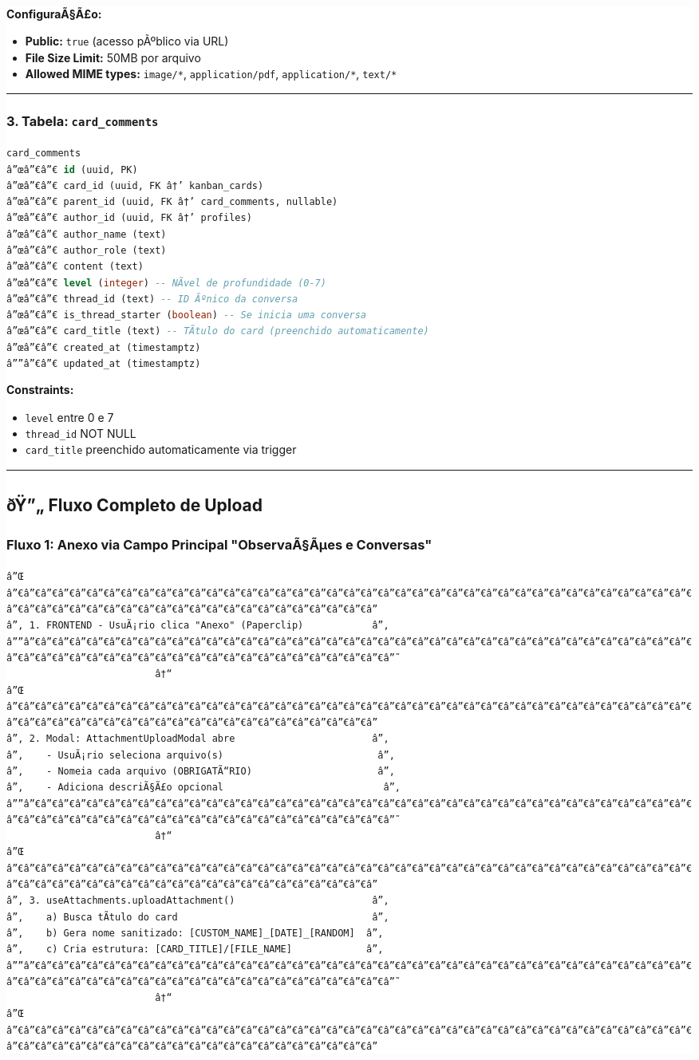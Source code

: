 **ConfiguraÃ§Ã£o:**
- **Public:** `true` (acesso pÃºblico via URL)
- **File Size Limit:** 50MB por arquivo
- **Allowed MIME types:** `image/*`, `application/pdf`, `application/*`, `text/*`

---

### **3. Tabela: `card_comments`**

```sql
card_comments
â”œâ”€â”€ id (uuid, PK)
â”œâ”€â”€ card_id (uuid, FK â†’ kanban_cards)
â”œâ”€â”€ parent_id (uuid, FK â†’ card_comments, nullable)
â”œâ”€â”€ author_id (uuid, FK â†’ profiles)
â”œâ”€â”€ author_name (text)
â”œâ”€â”€ author_role (text)
â”œâ”€â”€ content (text)
â”œâ”€â”€ level (integer) -- NÃ­vel de profundidade (0-7)
â”œâ”€â”€ thread_id (text) -- ID Ãºnico da conversa
â”œâ”€â”€ is_thread_starter (boolean) -- Se inicia uma conversa
â”œâ”€â”€ card_title (text) -- TÃ­tulo do card (preenchido automaticamente)
â”œâ”€â”€ created_at (timestamptz)
â””â”€â”€ updated_at (timestamptz)
```

**Constraints:**
- `level` entre 0 e 7
- `thread_id` NOT NULL
- `card_title` preenchido automaticamente via trigger

---

## ðŸ”„ **Fluxo Completo de Upload**

### **Fluxo 1: Anexo via Campo Principal "ObservaÃ§Ãµes e Conversas"**

```
â”Œâ”€â”€â”€â”€â”€â”€â”€â”€â”€â”€â”€â”€â”€â”€â”€â”€â”€â”€â”€â”€â”€â”€â”€â”€â”€â”€â”€â”€â”€â”€â”€â”€â”€â”€â”€â”€â”€â”€â”€â”€â”€â”€â”€â”€â”€â”€â”€â”€â”€â”€â”€â”€â”€â”€â”€â”€â”€â”€â”€â”€â”€â”
â”‚ 1. FRONTEND - UsuÃ¡rio clica "Anexo" (Paperclip)            â”‚
â””â”€â”€â”€â”€â”€â”€â”€â”€â”€â”€â”€â”€â”€â”€â”€â”€â”€â”€â”€â”€â”€â”€â”€â”€â”€â”€â”€â”€â”€â”€â”€â”€â”€â”€â”€â”€â”€â”€â”€â”€â”€â”€â”€â”€â”€â”€â”€â”€â”€â”€â”€â”€â”€â”€â”€â”€â”€â”€â”€â”€â”€â”˜
                          â†“
â”Œâ”€â”€â”€â”€â”€â”€â”€â”€â”€â”€â”€â”€â”€â”€â”€â”€â”€â”€â”€â”€â”€â”€â”€â”€â”€â”€â”€â”€â”€â”€â”€â”€â”€â”€â”€â”€â”€â”€â”€â”€â”€â”€â”€â”€â”€â”€â”€â”€â”€â”€â”€â”€â”€â”€â”€â”€â”€â”€â”€â”€â”€â”
â”‚ 2. Modal: AttachmentUploadModal abre                        â”‚
â”‚    - UsuÃ¡rio seleciona arquivo(s)                           â”‚
â”‚    - Nomeia cada arquivo (OBRIGATÃ“RIO)                      â”‚
â”‚    - Adiciona descriÃ§Ã£o opcional                            â”‚
â””â”€â”€â”€â”€â”€â”€â”€â”€â”€â”€â”€â”€â”€â”€â”€â”€â”€â”€â”€â”€â”€â”€â”€â”€â”€â”€â”€â”€â”€â”€â”€â”€â”€â”€â”€â”€â”€â”€â”€â”€â”€â”€â”€â”€â”€â”€â”€â”€â”€â”€â”€â”€â”€â”€â”€â”€â”€â”€â”€â”€â”€â”˜
                          â†“
â”Œâ”€â”€â”€â”€â”€â”€â”€â”€â”€â”€â”€â”€â”€â”€â”€â”€â”€â”€â”€â”€â”€â”€â”€â”€â”€â”€â”€â”€â”€â”€â”€â”€â”€â”€â”€â”€â”€â”€â”€â”€â”€â”€â”€â”€â”€â”€â”€â”€â”€â”€â”€â”€â”€â”€â”€â”€â”€â”€â”€â”€â”€â”
â”‚ 3. useAttachments.uploadAttachment()                        â”‚
â”‚    a) Busca tÃ­tulo do card                                  â”‚
â”‚    b) Gera nome sanitizado: [CUSTOM_NAME]_[DATE]_[RANDOM]  â”‚
â”‚    c) Cria estrutura: [CARD_TITLE]/[FILE_NAME]             â”‚
â””â”€â”€â”€â”€â”€â”€â”€â”€â”€â”€â”€â”€â”€â”€â”€â”€â”€â”€â”€â”€â”€â”€â”€â”€â”€â”€â”€â”€â”€â”€â”€â”€â”€â”€â”€â”€â”€â”€â”€â”€â”€â”€â”€â”€â”€â”€â”€â”€â”€â”€â”€â”€â”€â”€â”€â”€â”€â”€â”€â”€â”€â”˜
                          â†“
â”Œâ”€â”€â”€â”€â”€â”€â”€â”€â”€â”€â”€â”€â”€â”€â”€â”€â”€â”€â”€â”€â”€â”€â”€â”€â”€â”€â”€â”€â”€â”€â”€â”€â”€â”€â”€â”€â”€â”€â”€â”€â”€â”€â”€â”€â”€â”€â”€â”€â”€â”€â”€â”€â”€â”€â”€â”€â”€â”€â”€â”€â”€â”
```
